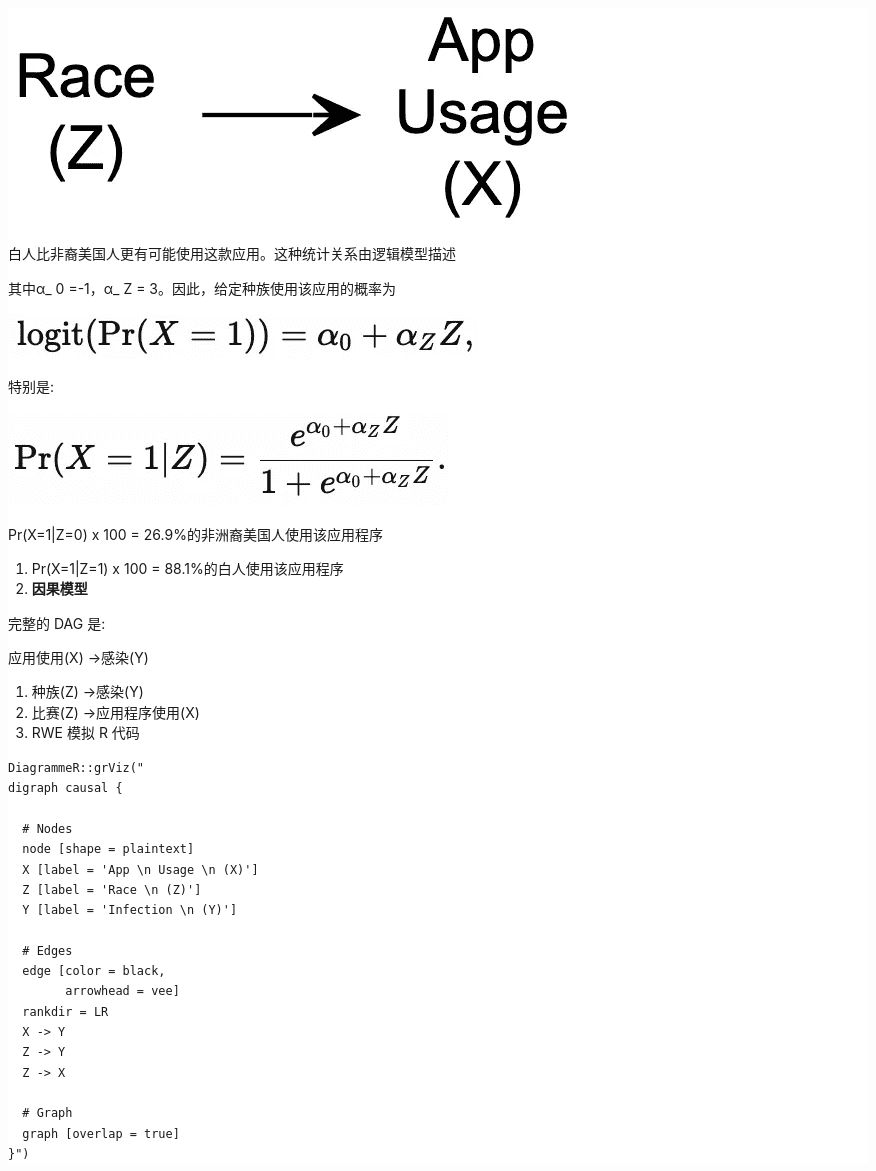 ![](img/2c818661c193d581774394760ee24b05.png)

白人比非裔美国人更有可能使用这款应用。这种统计关系由逻辑模型描述

其中α_ 0 =-1，α_ Z = 3。因此，给定种族使用该应用的概率为

![](img/6cf3c67f729d7786b58e0f3c54a2e2bc.png)

特别是:

![](img/ea85f273db5f372cc7c28039e7c7c409.png)

Pr(X=1|Z=0) x 100 = 26.9%的非洲裔美国人使用该应用程序

1.  Pr(X=1|Z=1) x 100 = 88.1%的白人使用该应用程序
2.  **因果模型**

完整的 DAG 是:

应用使用(X) →感染(Y)

1.  种族(Z) →感染(Y)
2.  比赛(Z) →应用程序使用(X)
3.  RWE 模拟 R 代码

```
DiagrammeR::grViz("
digraph causal {

  # Nodes
  node [shape = plaintext]
  X [label = 'App \n Usage \n (X)']
  Z [label = 'Race \n (Z)']
  Y [label = 'Infection \n (Y)']

  # Edges
  edge [color = black,
        arrowhead = vee]
  rankdir = LR
  X -> Y
  Z -> Y
  Z -> X

  # Graph
  graph [overlap = true]
}")
```
